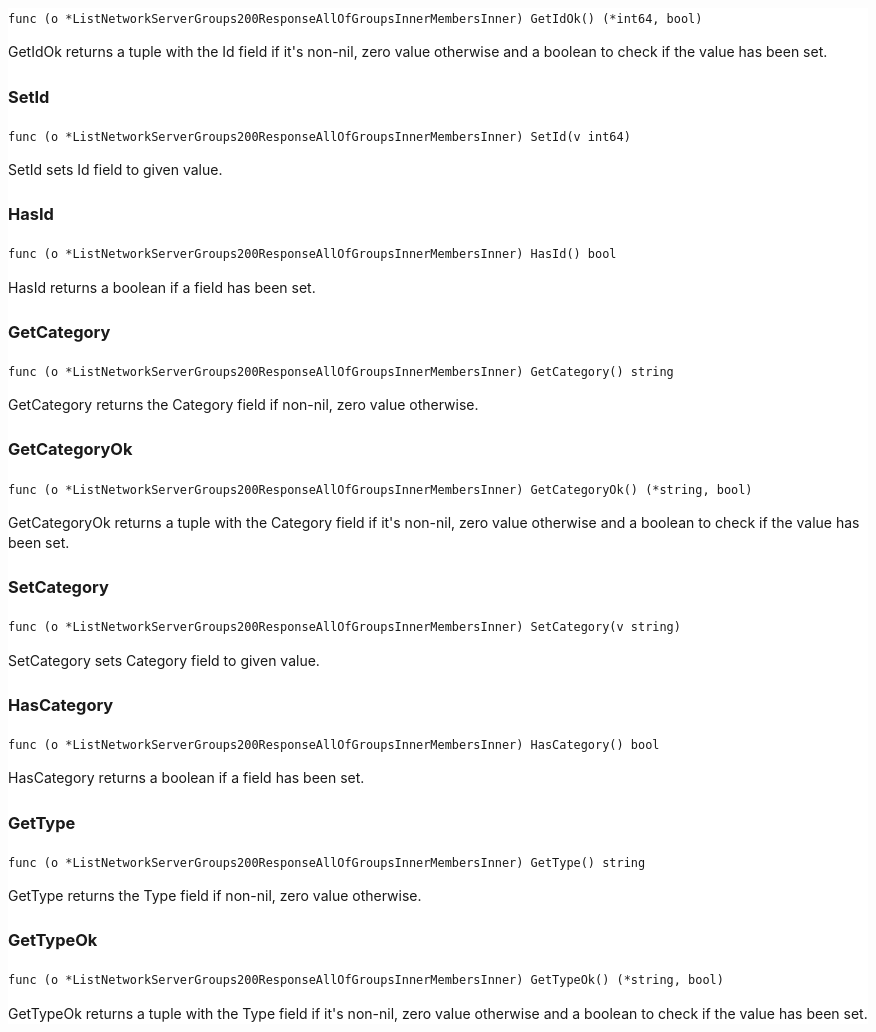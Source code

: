 `func (o *ListNetworkServerGroups200ResponseAllOfGroupsInnerMembersInner) GetIdOk() (*int64, bool)`

GetIdOk returns a tuple with the Id field if it's non-nil, zero value otherwise
and a boolean to check if the value has been set.

### SetId

`func (o *ListNetworkServerGroups200ResponseAllOfGroupsInnerMembersInner) SetId(v int64)`

SetId sets Id field to given value.

### HasId

`func (o *ListNetworkServerGroups200ResponseAllOfGroupsInnerMembersInner) HasId() bool`

HasId returns a boolean if a field has been set.

### GetCategory

`func (o *ListNetworkServerGroups200ResponseAllOfGroupsInnerMembersInner) GetCategory() string`

GetCategory returns the Category field if non-nil, zero value otherwise.

### GetCategoryOk

`func (o *ListNetworkServerGroups200ResponseAllOfGroupsInnerMembersInner) GetCategoryOk() (*string, bool)`

GetCategoryOk returns a tuple with the Category field if it's non-nil, zero value otherwise
and a boolean to check if the value has been set.

### SetCategory

`func (o *ListNetworkServerGroups200ResponseAllOfGroupsInnerMembersInner) SetCategory(v string)`

SetCategory sets Category field to given value.

### HasCategory

`func (o *ListNetworkServerGroups200ResponseAllOfGroupsInnerMembersInner) HasCategory() bool`

HasCategory returns a boolean if a field has been set.

### GetType

`func (o *ListNetworkServerGroups200ResponseAllOfGroupsInnerMembersInner) GetType() string`

GetType returns the Type field if non-nil, zero value otherwise.

### GetTypeOk

`func (o *ListNetworkServerGroups200ResponseAllOfGroupsInnerMembersInner) GetTypeOk() (*string, bool)`

GetTypeOk returns a tuple with the Type field if it's non-nil, zero value otherwise
and a boolean to check if the value has been set.
